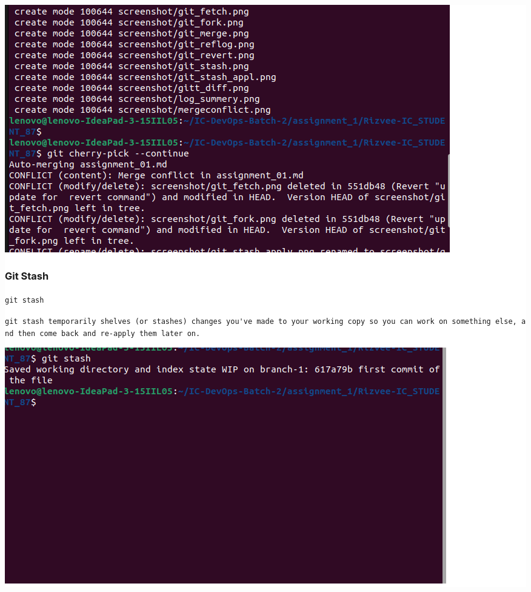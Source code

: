 ![git_cherry_pick](screenshot/git_cherry-pick.png)


### Git Stash




```text
git stash
```

```
git stash temporarily shelves (or stashes) changes you've made to your working copy so you can work on something else, and then come back and re-apply them later on.
```

![git_stash](screenshot/git_stash.png)
